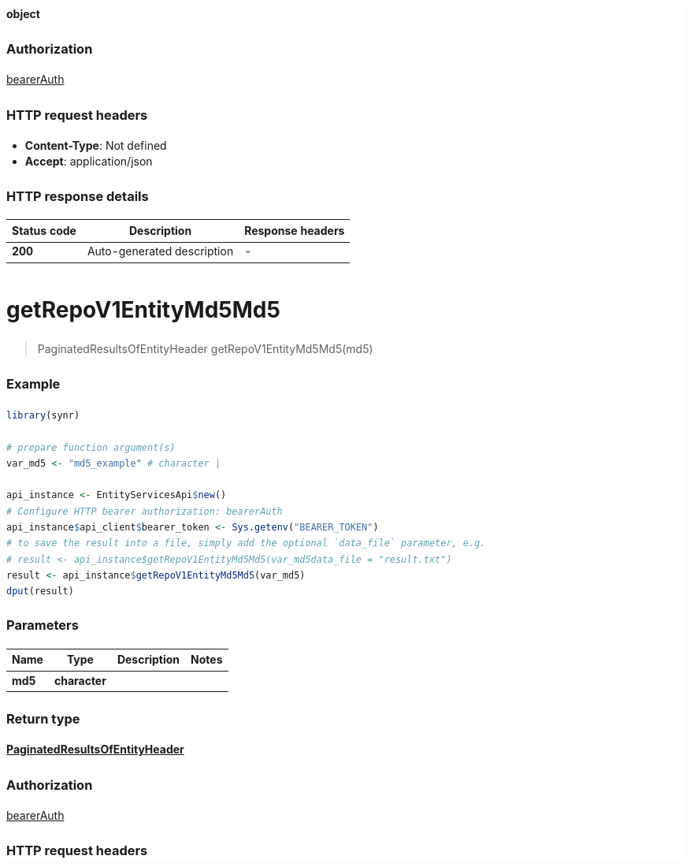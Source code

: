 **object**

### Authorization

[bearerAuth](../README.md#bearerAuth)

### HTTP request headers

 - **Content-Type**: Not defined
 - **Accept**: application/json

### HTTP response details
| Status code | Description | Response headers |
|-------------|-------------|------------------|
| **200** | Auto-generated description |  -  |

# **getRepoV1EntityMd5Md5**
> PaginatedResultsOfEntityHeader getRepoV1EntityMd5Md5(md5)



### Example
```R
library(synr)

# prepare function argument(s)
var_md5 <- "md5_example" # character | 

api_instance <- EntityServicesApi$new()
# Configure HTTP bearer authorization: bearerAuth
api_instance$api_client$bearer_token <- Sys.getenv("BEARER_TOKEN")
# to save the result into a file, simply add the optional `data_file` parameter, e.g.
# result <- api_instance$getRepoV1EntityMd5Md5(var_md5data_file = "result.txt")
result <- api_instance$getRepoV1EntityMd5Md5(var_md5)
dput(result)
```

### Parameters

Name | Type | Description  | Notes
------------- | ------------- | ------------- | -------------
 **md5** | **character**|  | 

### Return type

[**PaginatedResultsOfEntityHeader**](PaginatedResultsOfEntityHeader.md)

### Authorization

[bearerAuth](../README.md#bearerAuth)

### HTTP request headers
